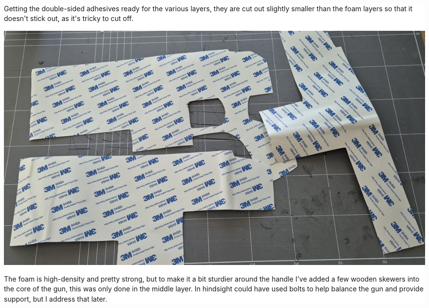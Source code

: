 Getting the double-sided adhesives ready for the various layers, they are cut out slightly smaller than the foam layers so that it doesn't stick out, as it's tricky to cut off.

<a href="/assets/images/heavy-bolt-pistol/13-adhesive-cut-out.jpg">![13-adhesive-cut-out.jpg](/assets/images/heavy-bolt-pistol/shrunk/13-adhesive-cut-out.jpg)</a>

The foam is high-density and pretty strong, but to make it a bit sturdier around the handle I've added a few wooden skewers into the core of the gun, this was only done in the middle layer. In hindsight could have used bolts to help balance the gun and provide support, but I address that later.
